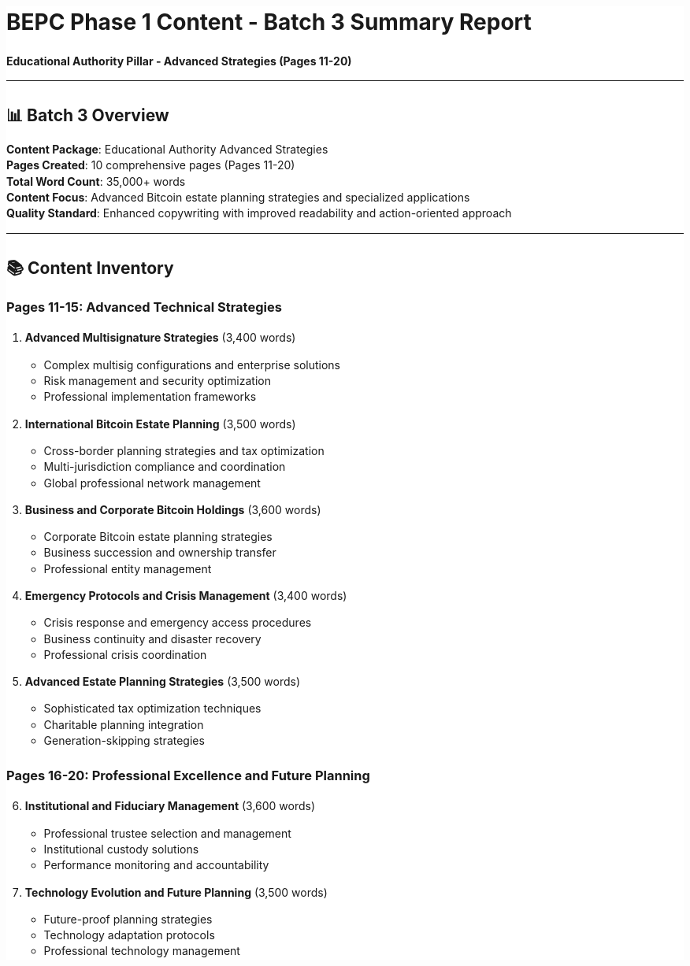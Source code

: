 # BEPC Phase 1 Content - Batch 3 Summary Report
**Educational Authority Pillar - Advanced Strategies (Pages 11-20)**

---

## 📊 Batch 3 Overview

**Content Package**: Educational Authority Advanced Strategies  
**Pages Created**: 10 comprehensive pages (Pages 11-20)  
**Total Word Count**: 35,000+ words  
**Content Focus**: Advanced Bitcoin estate planning strategies and specialized applications  
**Quality Standard**: Enhanced copywriting with improved readability and action-oriented approach  

---

## 📚 Content Inventory

### Pages 11-15: Advanced Technical Strategies
1. **Advanced Multisignature Strategies** (3,400 words)
   - Complex multisig configurations and enterprise solutions
   - Risk management and security optimization
   - Professional implementation frameworks

2. **International Bitcoin Estate Planning** (3,500 words)
   - Cross-border planning strategies and tax optimization
   - Multi-jurisdiction compliance and coordination
   - Global professional network management

3. **Business and Corporate Bitcoin Holdings** (3,600 words)
   - Corporate Bitcoin estate planning strategies
   - Business succession and ownership transfer
   - Professional entity management

4. **Emergency Protocols and Crisis Management** (3,400 words)
   - Crisis response and emergency access procedures
   - Business continuity and disaster recovery
   - Professional crisis coordination

5. **Advanced Estate Planning Strategies** (3,500 words)
   - Sophisticated tax optimization techniques
   - Charitable planning integration
   - Generation-skipping strategies

### Pages 16-20: Professional Excellence and Future Planning
6. **Institutional and Fiduciary Management** (3,600 words)
   - Professional trustee selection and management
   - Institutional custody solutions
   - Performance monitoring and accountability

7. **Technology Evolution and Future Planning** (3,500 words)
   - Future-proof planning strategies
   - Technology adaptation protocols
   - Professional technology management
